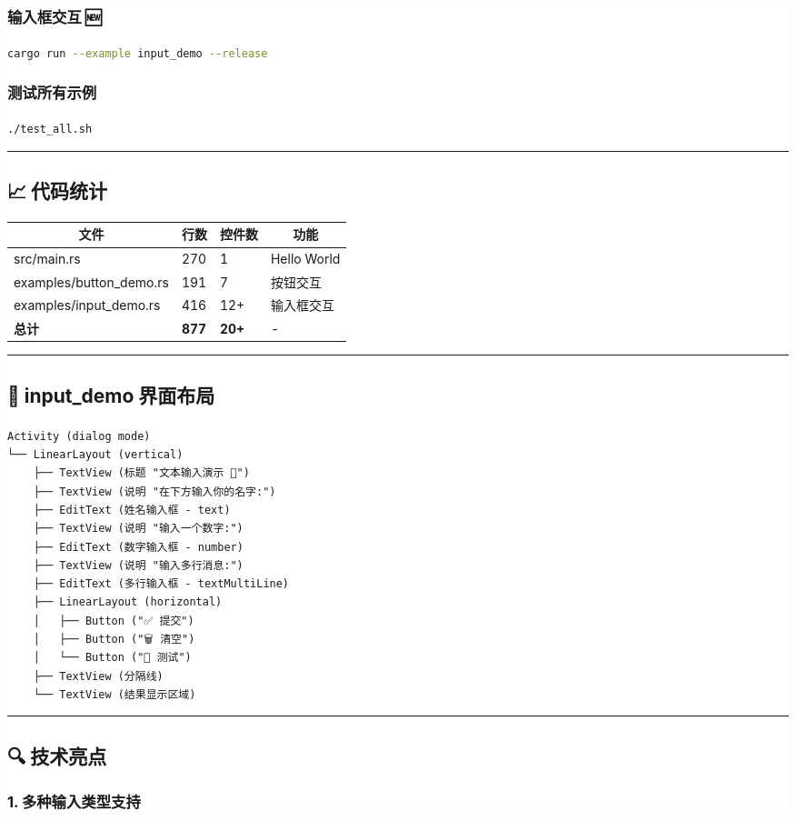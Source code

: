 ### 输入框交互 🆕

```bash
cargo run --example input_demo --release
```

### 测试所有示例

```bash
./test_all.sh
```

---

## 📈 代码统计

| 文件 | 行数 | 控件数 | 功能 |
|------|------|--------|------|
| src/main.rs | 270 | 1 | Hello World |
| examples/button_demo.rs | 191 | 7 | 按钮交互 |
| examples/input_demo.rs | 416 | 12+ | 输入框交互 |
| **总计** | **877** | **20+** | - |

---

## 🎨 input_demo 界面布局

```
Activity (dialog mode)
└── LinearLayout (vertical)
    ├── TextView (标题 "文本输入演示 📝")
    ├── TextView (说明 "在下方输入你的名字:")
    ├── EditText (姓名输入框 - text)
    ├── TextView (说明 "输入一个数字:")
    ├── EditText (数字输入框 - number)
    ├── TextView (说明 "输入多行消息:")
    ├── EditText (多行输入框 - textMultiLine)
    ├── LinearLayout (horizontal)
    │   ├── Button ("✅ 提交")
    │   ├── Button ("🗑️ 清空")
    │   └── Button ("🧪 测试")
    ├── TextView (分隔线)
    └── TextView (结果显示区域)
```

---

## 🔍 技术亮点

### 1. 多种输入类型支持
